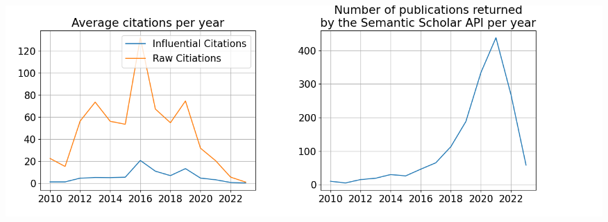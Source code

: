   <img src="output/figures/avg_citations.png" width="400" />
  <img src="output/figures/yearly_distribution.png" width="400" /> 
</p>
